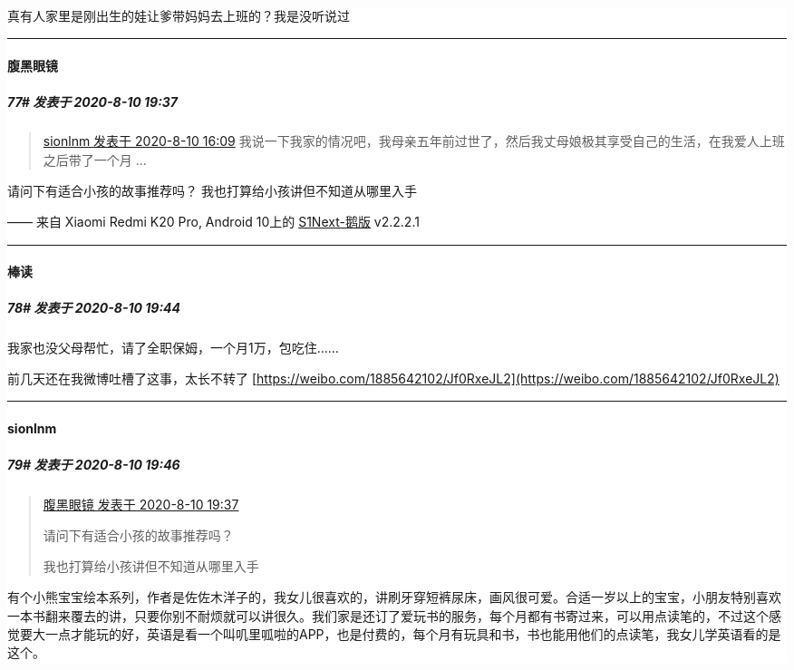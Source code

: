 

真有人家里是刚出生的娃让爹带妈妈去上班的？我是没听说过







*****

####  腹黑眼镜  
##### 77#       发表于 2020-8-10 19:37



<blockquote><a href="httphttps://bbs.saraba1st.com/2b/forum.php?mod=redirect&amp;goto=findpost&amp;pid=48381912&amp;ptid=1954038" target="_blank">sionlnm 发表于 2020-8-10 16:09</a>
我说一下我家的情况吧，我母亲五年前过世了，然后我丈母娘极其享受自己的生活，在我爱人上班之后带了一个月 ...</blockquote>
请问下有适合小孩的故事推荐吗？
我也打算给小孩讲但不知道从哪里入手

—— 来自 Xiaomi Redmi K20 Pro, Android 10上的 [S1Next-鹅版](https://github.com/ykrank/S1-Next/releases) v2.2.2.1







*****

####  棒读  
##### 78#       发表于 2020-8-10 19:44




我家也没父母帮忙，请了全职保姆，一个月1万，包吃住……

前几天还在我微博吐槽了这事，太长不转了
[https://weibo.com/1885642102/Jf0RxeJL2](https://weibo.com/1885642102/Jf0RxeJL2)







*****

####  sionlnm  
##### 79#       发表于 2020-8-10 19:46



<blockquote><a href="httphttps://bbs.saraba1st.com/2b/forum.php?mod=redirect&amp;goto=findpost&amp;pid=48384758&amp;ptid=1954038" target="_blank">腹黑眼镜 发表于 2020-8-10 19:37</a>

请问下有适合小孩的故事推荐吗？

我也打算给小孩讲但不知道从哪里入手</blockquote>
有个小熊宝宝绘本系列，作者是佐佐木洋子的，我女儿很喜欢的，讲刷牙穿短裤尿床，画风很可爱。合适一岁以上的宝宝，小朋友特别喜欢一本书翻来覆去的讲，只要你别不耐烦就可以讲很久。我们家是还订了爱玩书的服务，每个月都有书寄过来，可以用点读笔的，不过这个感觉要大一点才能玩的好，英语是看一个叫叽里呱啦的APP，也是付费的，每个月有玩具和书，书也能用他们的点读笔，我女儿学英语看的是这个。
